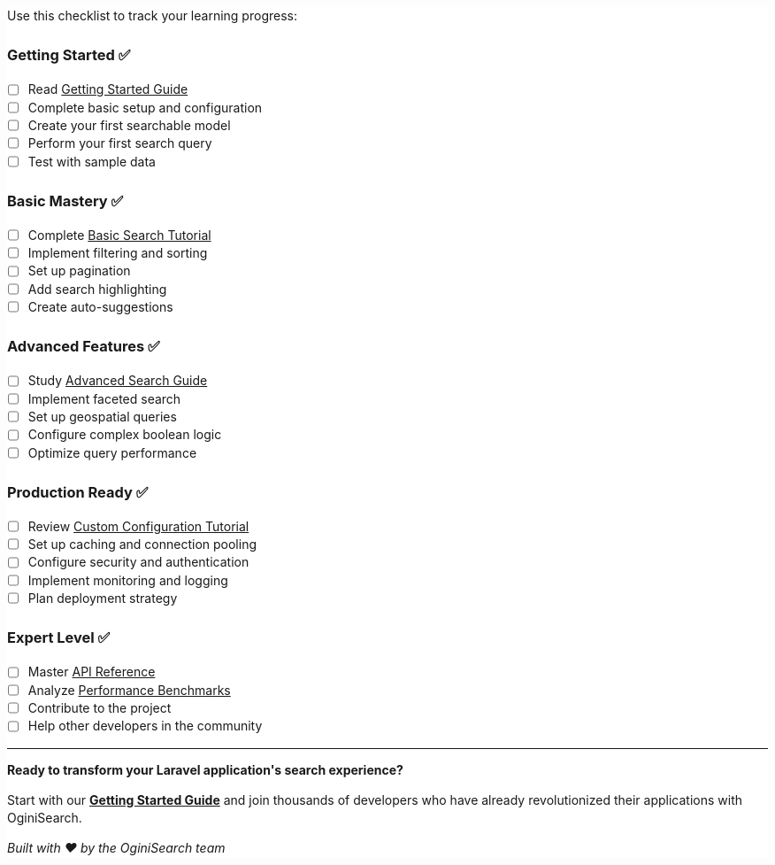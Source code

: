 Use this checklist to track your learning progress:

### Getting Started ✅
- [ ] Read [Getting Started Guide](./getting-started.md)
- [ ] Complete basic setup and configuration
- [ ] Create your first searchable model
- [ ] Perform your first search query
- [ ] Test with sample data

### Basic Mastery ✅
- [ ] Complete [Basic Search Tutorial](./basic-search-tutorial.md)
- [ ] Implement filtering and sorting
- [ ] Set up pagination
- [ ] Add search highlighting
- [ ] Create auto-suggestions

### Advanced Features ✅
- [ ] Study [Advanced Search Guide](./ADVANCED_SEARCH.md)
- [ ] Implement faceted search
- [ ] Set up geospatial queries
- [ ] Configure complex boolean logic
- [ ] Optimize query performance

### Production Ready ✅
- [ ] Review [Custom Configuration Tutorial](./custom-configuration-tutorial.md)
- [ ] Set up caching and connection pooling
- [ ] Configure security and authentication
- [ ] Implement monitoring and logging
- [ ] Plan deployment strategy

### Expert Level ✅
- [ ] Master [API Reference](./api-reference.md)
- [ ] Analyze [Performance Benchmarks](./benchmark-results.md)
- [ ] Contribute to the project
- [ ] Help other developers in the community

---

**Ready to transform your Laravel application's search experience?**

Start with our **[Getting Started Guide](./getting-started.md)** and join thousands of developers who have already revolutionized their applications with OginiSearch.

*Built with ❤️ by the OginiSearch team* 